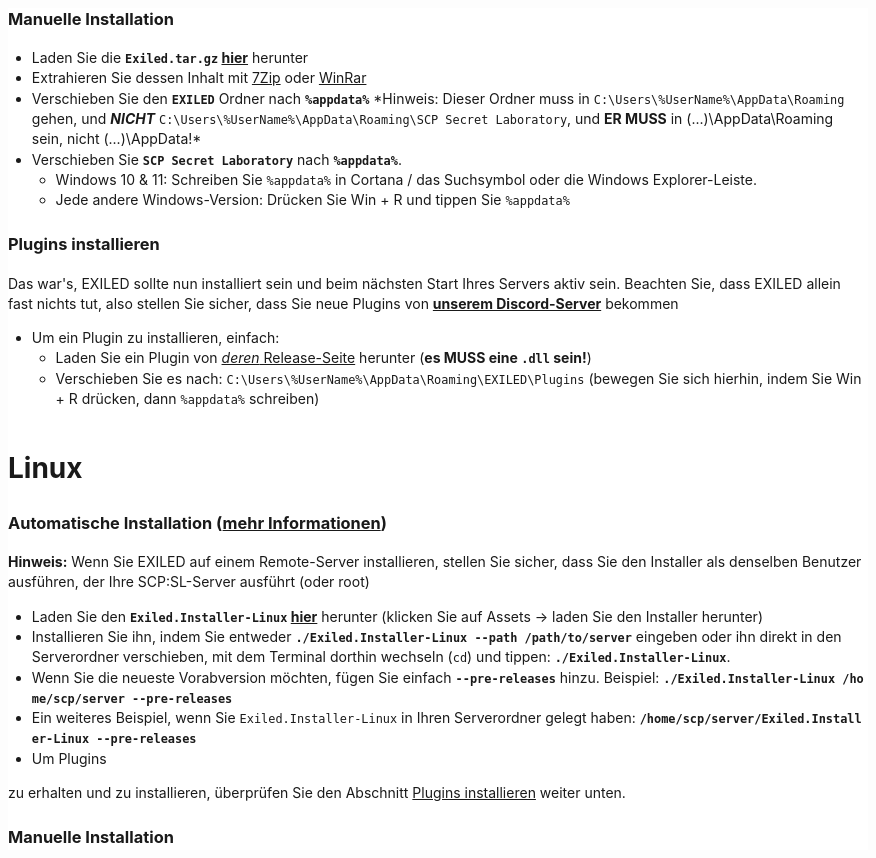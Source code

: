 ### Manuelle Installation

-   Laden Sie die **`Exiled.tar.gz` [hier](https://github.com/ExMod-Team/EXILED/releases)** herunter
-   Extrahieren Sie dessen Inhalt mit [7Zip](https://www.7-zip.org/) oder [WinRar](https://www.win-rar.com/download.html?&L=6)
-   Verschieben Sie den **`EXILED`** Ordner nach **`%appdata%`** \*Hinweis: Dieser Ordner muss in `C:\Users\%UserName%\AppData\Roaming` gehen, und **_NICHT_** `C:\Users\%UserName%\AppData\Roaming\SCP Secret Laboratory`, und **ER MUSS** in (...)\AppData\Roaming sein, nicht (...)\AppData\!\*
-   Verschieben Sie **`SCP Secret Laboratory`** nach **`%appdata%`**.
    -   Windows 10 & 11:
        Schreiben Sie `%appdata%` in Cortana / das Suchsymbol oder die Windows Explorer-Leiste.
    -   Jede andere Windows-Version:
        Drücken Sie Win + R und tippen Sie `%appdata%`

### Plugins installieren

Das war's, EXILED sollte nun installiert sein und beim nächsten Start Ihres Servers aktiv sein. Beachten Sie, dass EXILED allein fast nichts tut, also stellen Sie sicher, dass Sie neue Plugins von **[unserem Discord-Server](https://discord.gg/PyUkWTg)** bekommen

-   Um ein Plugin zu installieren, einfach:
    -   Laden Sie ein Plugin von [_deren_ Release-Seite](https://i.imgur.com/u34wgPD.jpg) herunter (**es MUSS eine `.dll` sein!**)
    -   Verschieben Sie es nach: `C:\Users\%UserName%\AppData\Roaming\EXILED\Plugins` (bewegen Sie sich hierhin, indem Sie Win + R drücken, dann `%appdata%` schreiben)

# Linux

### Automatische Installation ([mehr Informationen](https://github.com/ExMod-Team/EXILED/blob/master/Exiled.Installer/README.md))

**Hinweis:** Wenn Sie EXILED auf einem Remote-Server installieren, stellen Sie sicher, dass Sie den Installer als denselben Benutzer ausführen, der Ihre SCP:SL-Server ausführt (oder root)

-   Laden Sie den **`Exiled.Installer-Linux` [hier](https://github.com/ExMod-Team/EXILED/releases)** herunter (klicken Sie auf Assets -> laden Sie den Installer herunter)
-   Installieren Sie ihn, indem Sie entweder **`./Exiled.Installer-Linux --path /path/to/server`** eingeben oder ihn direkt in den Serverordner verschieben, mit dem Terminal dorthin wechseln (`cd`) und tippen: **`./Exiled.Installer-Linux`**.
-   Wenn Sie die neueste Vorabversion möchten, fügen Sie einfach **`--pre-releases`** hinzu. Beispiel: **`./Exiled.Installer-Linux /home/scp/server --pre-releases`**
-   Ein weiteres Beispiel, wenn Sie `Exiled.Installer-Linux` in Ihren Serverordner gelegt haben: **`/home/scp/server/Exiled.Installer-Linux --pre-releases`**
-   Um Plugins

zu erhalten und zu installieren, überprüfen Sie den Abschnitt [Plugins installieren](#plugins-installieren-1) weiter unten.

### Manuelle Installation
